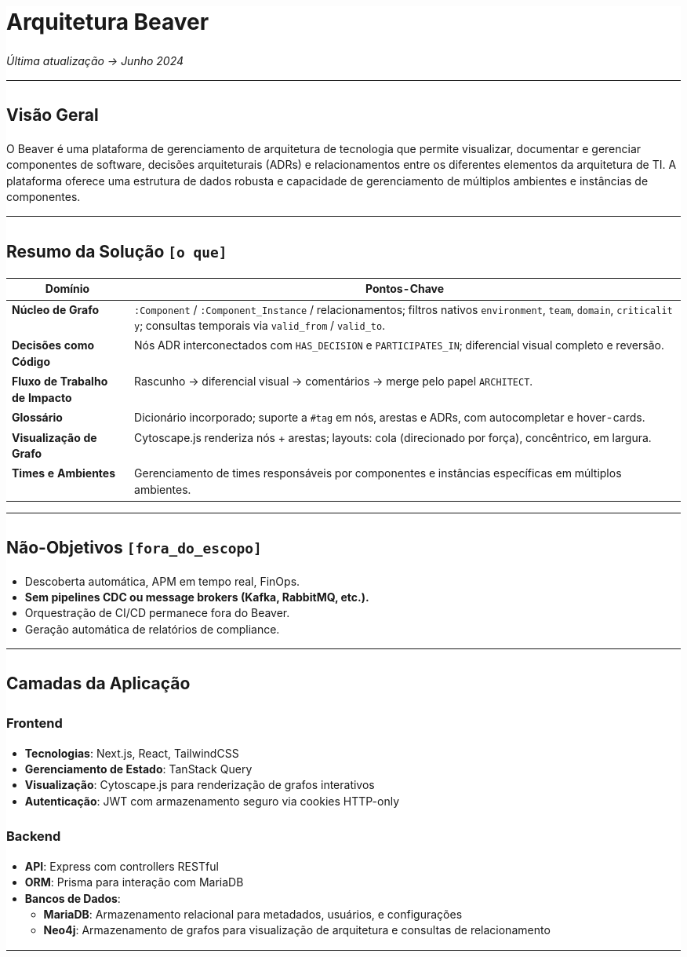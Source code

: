 # Arquitetura Beaver
*Última atualização → Junho 2024*

---

## Visão Geral

O Beaver é uma plataforma de gerenciamento de arquitetura de tecnologia que permite visualizar, documentar e gerenciar componentes de software, decisões arquiteturais (ADRs) e relacionamentos entre os diferentes elementos da arquitetura de TI. A plataforma oferece uma estrutura de dados robusta e capacidade de gerenciamento de múltiplos ambientes e instâncias de componentes.

---

## Resumo da Solução `[o que]`

| Domínio | Pontos-Chave |
|--------|------------|
| **Núcleo de Grafo** | `:Component` / `:Component_Instance` / relacionamentos; filtros nativos `environment`, `team`, `domain`, `criticality`; consultas temporais via `valid_from` / `valid_to`. |
| **Decisões como Código** | Nós ADR interconectados com `HAS_DECISION` e `PARTICIPATES_IN`; diferencial visual completo e reversão. |
| **Fluxo de Trabalho de Impacto** | Rascunho → diferencial visual → comentários → merge pelo papel `ARCHITECT`. |
| **Glossário** | Dicionário incorporado; suporte a `#tag` em nós, arestas e ADRs, com autocompletar e hover-cards. |
| **Visualização de Grafo** | Cytoscape.js renderiza nós + arestas; layouts: cola (direcionado por força), concêntrico, em largura. |
| **Times e Ambientes** | Gerenciamento de times responsáveis por componentes e instâncias específicas em múltiplos ambientes. |

---

## Não-Objetivos `[fora_do_escopo]`
* Descoberta automática, APM em tempo real, FinOps.  
* **Sem pipelines CDC ou message brokers (Kafka, RabbitMQ, etc.).**  
* Orquestração de CI/CD permanece fora do Beaver.
* Geração automática de relatórios de compliance.

---

## Camadas da Aplicação

### Frontend
- **Tecnologias**: Next.js, React, TailwindCSS
- **Gerenciamento de Estado**: TanStack Query
- **Visualização**: Cytoscape.js para renderização de grafos interativos
- **Autenticação**: JWT com armazenamento seguro via cookies HTTP-only

### Backend
- **API**: Express com controllers RESTful
- **ORM**: Prisma para interação com MariaDB
- **Bancos de Dados**:
  - **MariaDB**: Armazenamento relacional para metadados, usuários, e configurações
  - **Neo4j**: Armazenamento de grafos para visualização de arquitetura e consultas de relacionamento

---